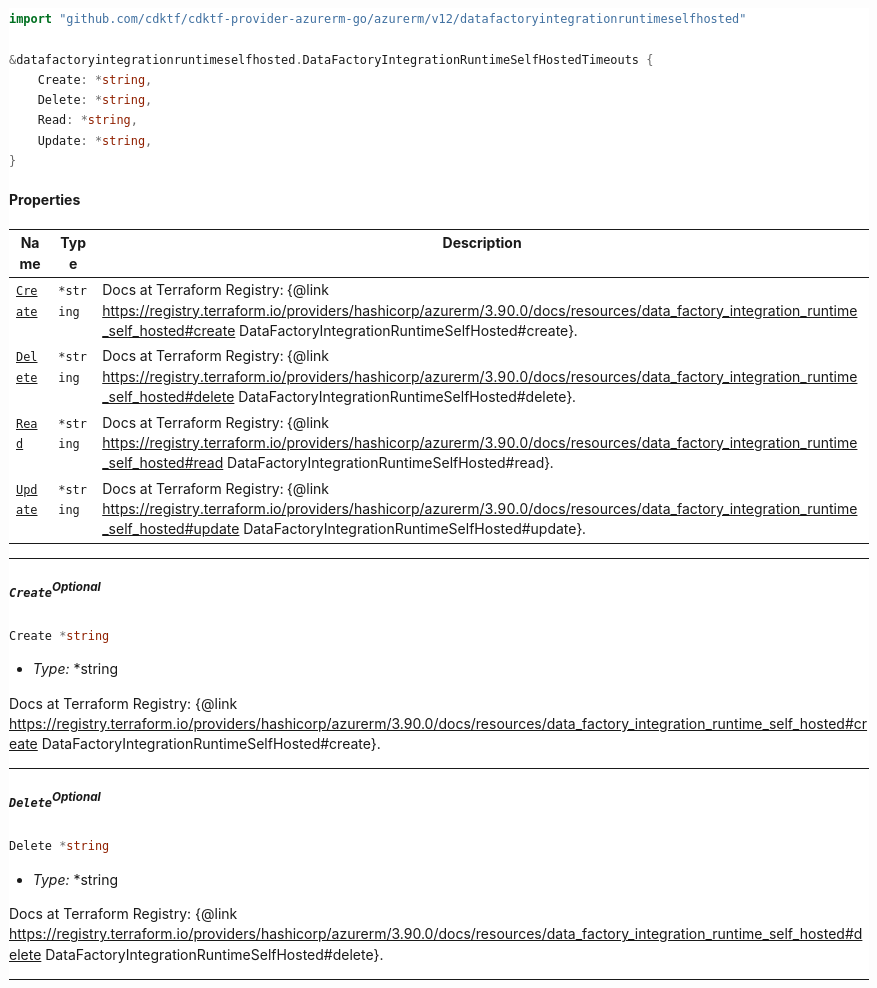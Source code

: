 ```go
import "github.com/cdktf/cdktf-provider-azurerm-go/azurerm/v12/datafactoryintegrationruntimeselfhosted"

&datafactoryintegrationruntimeselfhosted.DataFactoryIntegrationRuntimeSelfHostedTimeouts {
	Create: *string,
	Delete: *string,
	Read: *string,
	Update: *string,
}
```

#### Properties <a name="Properties" id="Properties"></a>

| **Name** | **Type** | **Description** |
| --- | --- | --- |
| <code><a href="#@cdktf/provider-azurerm.dataFactoryIntegrationRuntimeSelfHosted.DataFactoryIntegrationRuntimeSelfHostedTimeouts.property.create">Create</a></code> | <code>*string</code> | Docs at Terraform Registry: {@link https://registry.terraform.io/providers/hashicorp/azurerm/3.90.0/docs/resources/data_factory_integration_runtime_self_hosted#create DataFactoryIntegrationRuntimeSelfHosted#create}. |
| <code><a href="#@cdktf/provider-azurerm.dataFactoryIntegrationRuntimeSelfHosted.DataFactoryIntegrationRuntimeSelfHostedTimeouts.property.delete">Delete</a></code> | <code>*string</code> | Docs at Terraform Registry: {@link https://registry.terraform.io/providers/hashicorp/azurerm/3.90.0/docs/resources/data_factory_integration_runtime_self_hosted#delete DataFactoryIntegrationRuntimeSelfHosted#delete}. |
| <code><a href="#@cdktf/provider-azurerm.dataFactoryIntegrationRuntimeSelfHosted.DataFactoryIntegrationRuntimeSelfHostedTimeouts.property.read">Read</a></code> | <code>*string</code> | Docs at Terraform Registry: {@link https://registry.terraform.io/providers/hashicorp/azurerm/3.90.0/docs/resources/data_factory_integration_runtime_self_hosted#read DataFactoryIntegrationRuntimeSelfHosted#read}. |
| <code><a href="#@cdktf/provider-azurerm.dataFactoryIntegrationRuntimeSelfHosted.DataFactoryIntegrationRuntimeSelfHostedTimeouts.property.update">Update</a></code> | <code>*string</code> | Docs at Terraform Registry: {@link https://registry.terraform.io/providers/hashicorp/azurerm/3.90.0/docs/resources/data_factory_integration_runtime_self_hosted#update DataFactoryIntegrationRuntimeSelfHosted#update}. |

---

##### `Create`<sup>Optional</sup> <a name="Create" id="@cdktf/provider-azurerm.dataFactoryIntegrationRuntimeSelfHosted.DataFactoryIntegrationRuntimeSelfHostedTimeouts.property.create"></a>

```go
Create *string
```

- *Type:* *string

Docs at Terraform Registry: {@link https://registry.terraform.io/providers/hashicorp/azurerm/3.90.0/docs/resources/data_factory_integration_runtime_self_hosted#create DataFactoryIntegrationRuntimeSelfHosted#create}.

---

##### `Delete`<sup>Optional</sup> <a name="Delete" id="@cdktf/provider-azurerm.dataFactoryIntegrationRuntimeSelfHosted.DataFactoryIntegrationRuntimeSelfHostedTimeouts.property.delete"></a>

```go
Delete *string
```

- *Type:* *string

Docs at Terraform Registry: {@link https://registry.terraform.io/providers/hashicorp/azurerm/3.90.0/docs/resources/data_factory_integration_runtime_self_hosted#delete DataFactoryIntegrationRuntimeSelfHosted#delete}.

---